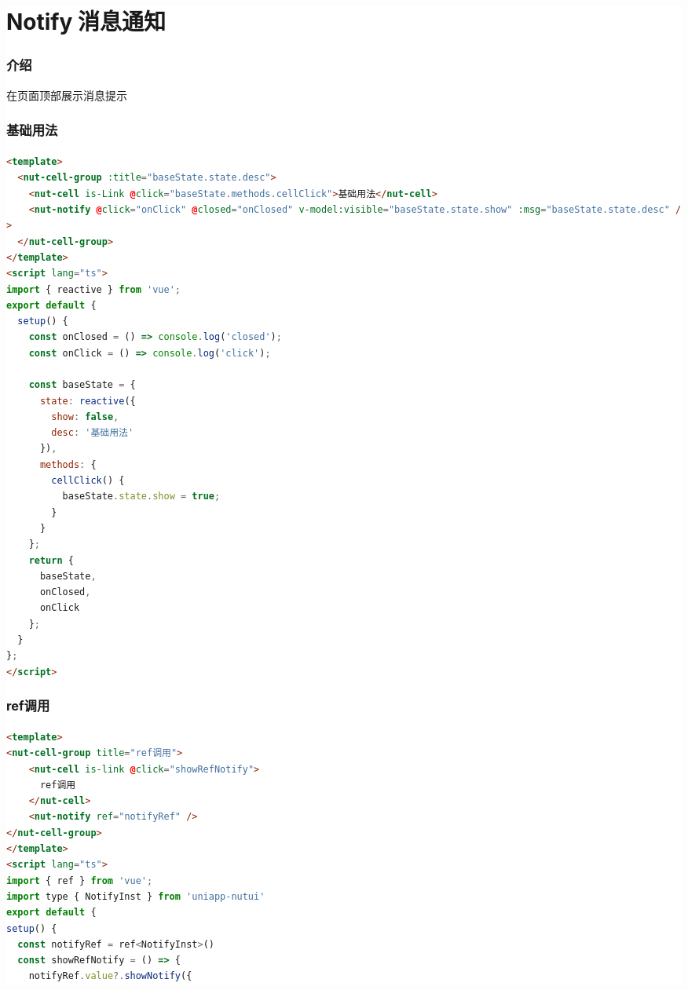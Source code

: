 # Notify 消息通知

### 介绍

在页面顶部展示消息提示

### 基础用法

```html
<template>
  <nut-cell-group :title="baseState.state.desc">
    <nut-cell is-Link @click="baseState.methods.cellClick">基础用法</nut-cell>
    <nut-notify @click="onClick" @closed="onClosed" v-model:visible="baseState.state.show" :msg="baseState.state.desc" />
  </nut-cell-group>
</template>
<script lang="ts">
import { reactive } from 'vue';
export default {
  setup() {
    const onClosed = () => console.log('closed');
    const onClick = () => console.log('click');

    const baseState = {
      state: reactive({
        show: false,
        desc: '基础用法'
      }),
      methods: {
        cellClick() {
          baseState.state.show = true;
        }
      }
    };
    return {
      baseState,
      onClosed,
      onClick
    };
  }
};
</script>
```

### ref调用
  
  ```html
  <template>
  <nut-cell-group title="ref调用">
      <nut-cell is-link @click="showRefNotify">
        ref调用
      </nut-cell>
      <nut-notify ref="notifyRef" />
  </nut-cell-group>
</template>
<script lang="ts">
import { ref } from 'vue';
import type { NotifyInst } from 'uniapp-nutui'
export default {
  setup() {
    const notifyRef = ref<NotifyInst>()
    const showRefNotify = () => {
      notifyRef.value?.showNotify({
  ```